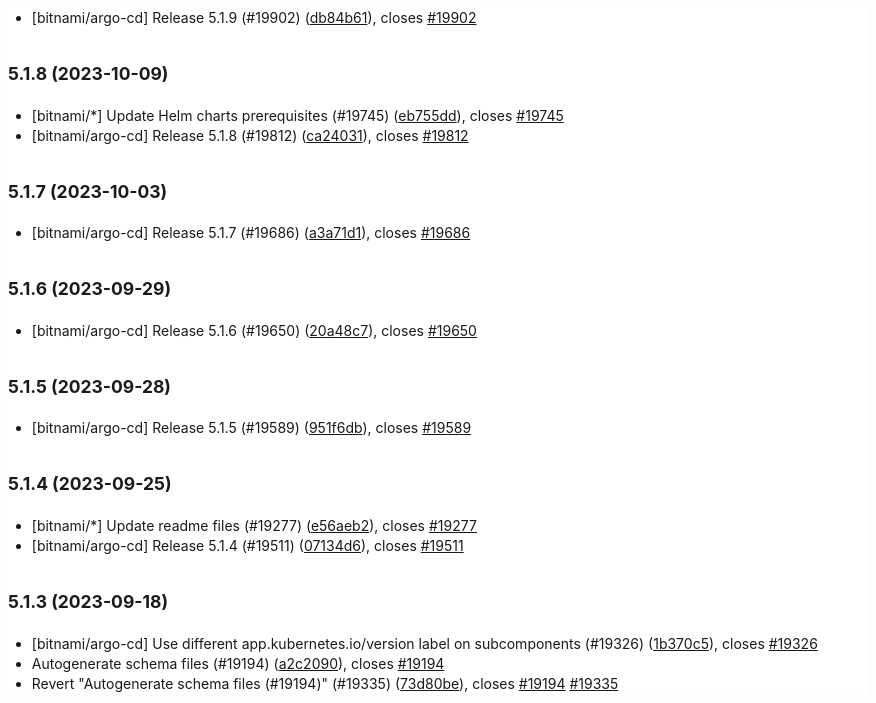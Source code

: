 * [bitnami/argo-cd] Release 5.1.9 (#19902) ([db84b61](https://github.com/bitnami/charts/commit/db84b61c50d301c00313846fbad8b892330ffd12)), closes [#19902](https://github.com/bitnami/charts/issues/19902)

## <small>5.1.8 (2023-10-09)</small>

* [bitnami/*] Update Helm charts prerequisites (#19745) ([eb755dd](https://github.com/bitnami/charts/commit/eb755dd36a4dd3cf6635be8e0598f9a7f4c4a554)), closes [#19745](https://github.com/bitnami/charts/issues/19745)
* [bitnami/argo-cd] Release 5.1.8 (#19812) ([ca24031](https://github.com/bitnami/charts/commit/ca24031e8a368fc753f05a4d96cf64ffa1c23959)), closes [#19812](https://github.com/bitnami/charts/issues/19812)

## <small>5.1.7 (2023-10-03)</small>

* [bitnami/argo-cd] Release 5.1.7 (#19686) ([a3a71d1](https://github.com/bitnami/charts/commit/a3a71d171674423dda535aa02314f0092928cf32)), closes [#19686](https://github.com/bitnami/charts/issues/19686)

## <small>5.1.6 (2023-09-29)</small>

* [bitnami/argo-cd] Release 5.1.6 (#19650) ([20a48c7](https://github.com/bitnami/charts/commit/20a48c78e95693d06b03e50fe5719e5b30610507)), closes [#19650](https://github.com/bitnami/charts/issues/19650)

## <small>5.1.5 (2023-09-28)</small>

* [bitnami/argo-cd] Release 5.1.5 (#19589) ([951f6db](https://github.com/bitnami/charts/commit/951f6db70d0dec7314a42370cac50ea64a1ad1d8)), closes [#19589](https://github.com/bitnami/charts/issues/19589)

## <small>5.1.4 (2023-09-25)</small>

* [bitnami/*] Update readme files (#19277) ([e56aeb2](https://github.com/bitnami/charts/commit/e56aeb2fbfbf5b6e42375db48cc7ae1ef1c3a823)), closes [#19277](https://github.com/bitnami/charts/issues/19277)
* [bitnami/argo-cd] Release 5.1.4 (#19511) ([07134d6](https://github.com/bitnami/charts/commit/07134d6be22a9539ef93c8da1c3c16247463b621)), closes [#19511](https://github.com/bitnami/charts/issues/19511)

## <small>5.1.3 (2023-09-18)</small>

* [bitnami/argo-cd] Use different app.kubernetes.io/version label on subcomponents (#19326) ([1b370c5](https://github.com/bitnami/charts/commit/1b370c5f6684acd89821ed3689f632d72fc8b98f)), closes [#19326](https://github.com/bitnami/charts/issues/19326)
* Autogenerate schema files (#19194) ([a2c2090](https://github.com/bitnami/charts/commit/a2c2090b5ac97f47b745c8028c6452bf99739772)), closes [#19194](https://github.com/bitnami/charts/issues/19194)
* Revert "Autogenerate schema files (#19194)" (#19335) ([73d80be](https://github.com/bitnami/charts/commit/73d80be525c88fb4b8a54451a55acd506e337062)), closes [#19194](https://github.com/bitnami/charts/issues/19194) [#19335](https://github.com/bitnami/charts/issues/19335)
